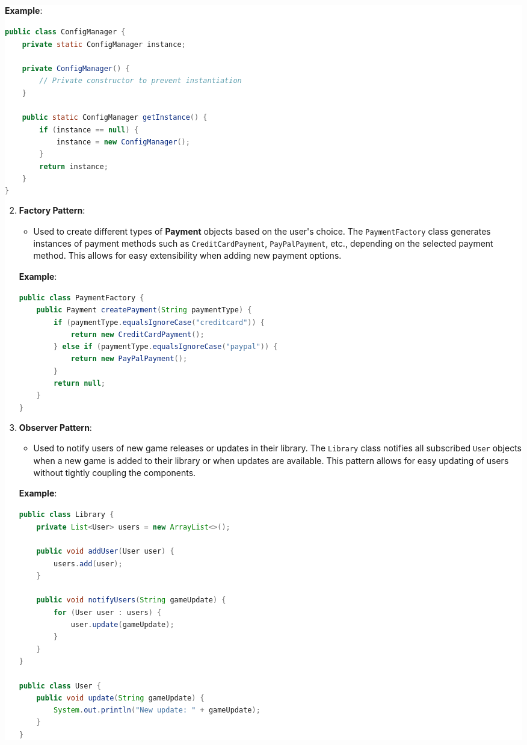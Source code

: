    **Example**:

   ```java
   public class ConfigManager {
       private static ConfigManager instance;

       private ConfigManager() {
           // Private constructor to prevent instantiation
       }

       public static ConfigManager getInstance() {
           if (instance == null) {
               instance = new ConfigManager();
           }
           return instance;
       }
   }
   ```
2. **Factory Pattern**:

   - Used to create different types of **Payment** objects based on the user's choice. The `PaymentFactory` class generates instances of payment methods such as `CreditCardPayment`, `PayPalPayment`, etc., depending on the selected payment method. This allows for easy extensibility when adding new payment options.

   **Example**:

   ```java
   public class PaymentFactory {
       public Payment createPayment(String paymentType) {
           if (paymentType.equalsIgnoreCase("creditcard")) {
               return new CreditCardPayment();
           } else if (paymentType.equalsIgnoreCase("paypal")) {
               return new PayPalPayment();
           }
           return null;
       }
   }
   ```
3. **Observer Pattern**:

   - Used to notify users of new game releases or updates in their library. The `Library` class notifies all subscribed `User` objects when a new game is added to their library or when updates are available. This pattern allows for easy updating of users without tightly coupling the components.

   **Example**:

   ```java
   public class Library {
       private List<User> users = new ArrayList<>();

       public void addUser(User user) {
           users.add(user);
       }

       public void notifyUsers(String gameUpdate) {
           for (User user : users) {
               user.update(gameUpdate);
           }
       }
   }

   public class User {
       public void update(String gameUpdate) {
           System.out.println("New update: " + gameUpdate);
       }
   }
   ```